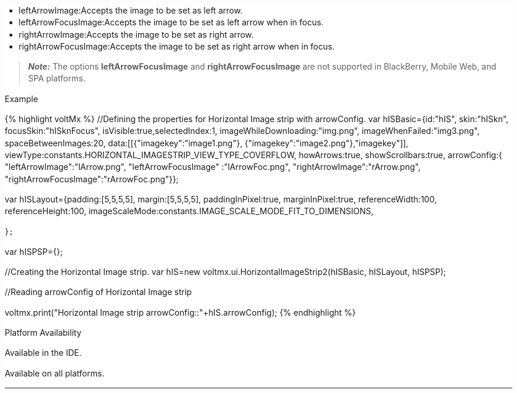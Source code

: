 *   leftArrowImage:Accepts the image to be set as left arrow.
*   leftArrowFocusImage:Accepts the image to be set as left arrow when in focus.
*   rightArrowImage:Accepts the image to be set as right arrow.
*   rightArrowFocusImage:Accepts the image to be set as right arrow when in focus.

> **_Note:_** The options **leftArrowFocusImage** and **rightArrowFocusImage** are not supported in BlackBerry, Mobile Web, and SPA platforms.

Example

{% highlight voltMx %}
//Defining the properties for Horizontal Image strip with arrowConfig.
var hISBasic={id:"hIS", 
	skin:"hISkn", 
	focusSkin:"hISknFocus", 
	isVisible:true,selectedIndex:1, 
	imageWhileDownloading:"img.png", 
	imageWhenFailed:"img3.png", 
	spaceBetweenImages:20, 
	data:\[\[{"imagekey":"image1.png"}, {"imagekey":"image2.png"},"imagekey"\]\], 
	viewType:constants.HORIZONTAL\_IMAGESTRIP\_VIEW\_TYPE\_COVERFLOW, 
	howArrows:true, 
	showScrollbars:true, 
	arrowConfig:{
		"leftArrowImage":"lArrow.png", 
		"leftArrowFocusImage" :"lArrowFoc.png", 
		"rightArrowImage":"rArrow.png", 
		"rightArrowFocusImage":"rArrowFoc.png"}};
					
var hISLayout={padding:\[5,5,5,5\],
	margin:\[5,5,5,5\], 
	paddingInPixel:true, 
	marginInPixel:true, 
	referenceWidth:100, 
	referenceHeight:100, 
	imageScaleMode:constants.IMAGE\_SCALE\_MODE\_FIT\_TO\_DIMENSIONS, 

	};
					
var hISPSP={};

//Creating the Horizontal Image strip.
var hIS=new voltmx.ui.HorizontalImageStrip2(hISBasic, hISLayout, hISPSP);

//Reading arrowConfig of Horizontal Image strip

voltmx.print("Horizontal Image strip arrowConfig::"+hIS.arrowConfig);
{% endhighlight %}

Platform Availability

Available in the IDE.

Available on all platforms.

* * *
